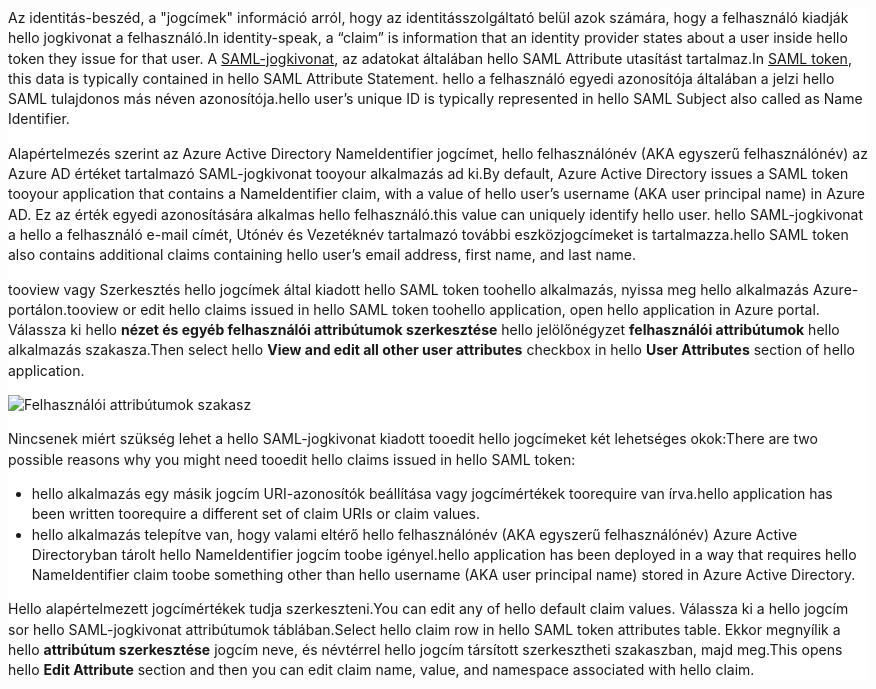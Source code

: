 <span data-ttu-id="385b1-108">Az identitás-beszéd, a "jogcímek" információ arról, hogy az identitásszolgáltató belül azok számára, hogy a felhasználó kiadják hello jogkivonat a felhasználó.</span><span class="sxs-lookup"><span data-stu-id="385b1-108">In identity-speak, a “claim” is information that an identity provider states about a user inside hello token they issue for that user.</span></span> <span data-ttu-id="385b1-109">A [SAML-jogkivonat](http://en.wikipedia.org/wiki/SAML_2.0), az adatokat általában hello SAML Attribute utasítást tartalmaz.</span><span class="sxs-lookup"><span data-stu-id="385b1-109">In [SAML token](http://en.wikipedia.org/wiki/SAML_2.0), this data is typically contained in hello SAML Attribute Statement.</span></span> <span data-ttu-id="385b1-110">hello a felhasználó egyedi azonosítója általában a jelzi hello SAML tulajdonos más néven azonosítója.</span><span class="sxs-lookup"><span data-stu-id="385b1-110">hello user’s unique ID is typically represented in hello SAML Subject also called as Name Identifier.</span></span>

<span data-ttu-id="385b1-111">Alapértelmezés szerint az Azure Active Directory NameIdentifier jogcímet, hello felhasználónév (AKA egyszerű felhasználónév) az Azure AD értéket tartalmazó SAML-jogkivonat tooyour alkalmazás ad ki.</span><span class="sxs-lookup"><span data-stu-id="385b1-111">By default, Azure Active Directory issues a SAML token tooyour application that contains a NameIdentifier claim, with a value of hello user’s username (AKA user principal name) in Azure AD.</span></span> <span data-ttu-id="385b1-112">Ez az érték egyedi azonosítására alkalmas hello felhasználó.</span><span class="sxs-lookup"><span data-stu-id="385b1-112">this value can uniquely identify hello user.</span></span> <span data-ttu-id="385b1-113">hello SAML-jogkivonat a hello a felhasználó e-mail címét, Utónév és Vezetéknév tartalmazó további eszközjogcímeket is tartalmazza.</span><span class="sxs-lookup"><span data-stu-id="385b1-113">hello SAML token also contains additional claims containing hello user’s email address, first name, and last name.</span></span>

<span data-ttu-id="385b1-114">tooview vagy Szerkesztés hello jogcímek által kiadott hello SAML token toohello alkalmazás, nyissa meg hello alkalmazás Azure-portálon.</span><span class="sxs-lookup"><span data-stu-id="385b1-114">tooview or edit hello claims issued in hello SAML token toohello application, open hello application in Azure portal.</span></span> <span data-ttu-id="385b1-115">Válassza ki hello **nézet és egyéb felhasználói attribútumok szerkesztése** hello jelölőnégyzet **felhasználói attribútumok** hello alkalmazás szakasza.</span><span class="sxs-lookup"><span data-stu-id="385b1-115">Then select hello **View and edit all other user attributes** checkbox in hello **User Attributes** section of hello application.</span></span>

![Felhasználói attribútumok szakasz][1]

<span data-ttu-id="385b1-117">Nincsenek miért szükség lehet a hello SAML-jogkivonat kiadott tooedit hello jogcímeket két lehetséges okok:</span><span class="sxs-lookup"><span data-stu-id="385b1-117">There are two possible reasons why you might need tooedit hello claims issued in hello SAML token:</span></span>
* <span data-ttu-id="385b1-118">hello alkalmazás egy másik jogcím URI-azonosítók beállítása vagy jogcímértékek toorequire van írva.</span><span class="sxs-lookup"><span data-stu-id="385b1-118">hello application has been written toorequire a different set of claim URIs or claim values.</span></span>
* <span data-ttu-id="385b1-119">hello alkalmazás telepítve van, hogy valami eltérő hello felhasználónév (AKA egyszerű felhasználónév) Azure Active Directoryban tárolt hello NameIdentifier jogcím toobe igényel.</span><span class="sxs-lookup"><span data-stu-id="385b1-119">hello application has been deployed in a way that requires hello NameIdentifier claim toobe something other than hello username (AKA user principal name) stored in Azure Active Directory.</span></span>

<span data-ttu-id="385b1-120">Hello alapértelmezett jogcímértékek tudja szerkeszteni.</span><span class="sxs-lookup"><span data-stu-id="385b1-120">You can edit any of hello default claim values.</span></span> <span data-ttu-id="385b1-121">Válassza ki a hello jogcím sor hello SAML-jogkivonat attribútumok táblában.</span><span class="sxs-lookup"><span data-stu-id="385b1-121">Select hello claim row in hello SAML token attributes table.</span></span> <span data-ttu-id="385b1-122">Ekkor megnyílik a hello **attribútum szerkesztése** jogcím neve, és névtérrel hello jogcím társított szerkesztheti szakaszban, majd meg.</span><span class="sxs-lookup"><span data-stu-id="385b1-122">This opens hello **Edit Attribute** section and then you can edit claim name, value, and namespace associated with hello claim.</span></span>


[1]: ./media/active-directory-saml-claims-customization/user-attribute-section.png
[2]: ./media/active-directory-saml-claims-customization/edit-claim-name-value.png
[3]: ./media/active-directory-saml-claims-customization/delete-claim.png
[4]: ./media/active-directory-saml-claims-customization/user-identifier.png
[5]: ./media/active-directory-saml-claims-customization/extractemailprefix-function.png
[6]: ./media/active-directory-saml-claims-customization/join-function.png
[7]: ./media/active-directory-saml-claims-customization/add-attribute.png